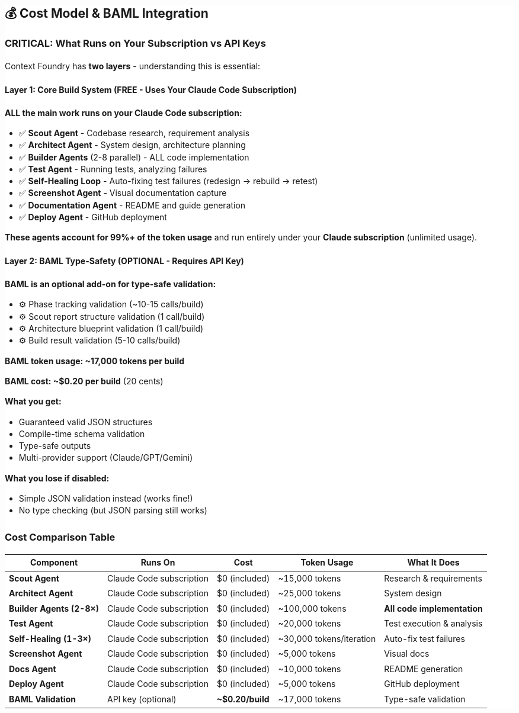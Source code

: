 
## 💰 Cost Model & BAML Integration

### **CRITICAL: What Runs on Your Subscription vs API Keys**

Context Foundry has **two layers** - understanding this is essential:

#### **Layer 1: Core Build System (FREE - Uses Your Claude Code Subscription)**

**ALL the main work runs on your Claude Code subscription:**
- ✅ **Scout Agent** - Codebase research, requirement analysis
- ✅ **Architect Agent** - System design, architecture planning
- ✅ **Builder Agents** (2-8 parallel) - ALL code implementation
- ✅ **Test Agent** - Running tests, analyzing failures
- ✅ **Self-Healing Loop** - Auto-fixing test failures (redesign → rebuild → retest)
- ✅ **Screenshot Agent** - Visual documentation capture
- ✅ **Documentation Agent** - README and guide generation
- ✅ **Deploy Agent** - GitHub deployment

**These agents account for 99%+ of the token usage** and run entirely under your **Claude subscription** (unlimited usage).

#### **Layer 2: BAML Type-Safety (OPTIONAL - Requires API Key)**

**BAML is an optional add-on for type-safe validation:**
- ⚙️ Phase tracking validation (~10-15 calls/build)
- ⚙️ Scout report structure validation (1 call/build)
- ⚙️ Architecture blueprint validation (1 call/build)
- ⚙️ Build result validation (5-10 calls/build)

**BAML token usage: ~17,000 tokens per build**

**BAML cost: ~$0.20 per build** (20 cents)

**What you get:**
- Guaranteed valid JSON structures
- Compile-time schema validation
- Type-safe outputs
- Multi-provider support (Claude/GPT/Gemini)

**What you lose if disabled:**
- Simple JSON validation instead (works fine!)
- No type checking (but JSON parsing still works)

### Cost Comparison Table

| Component | Runs On | Cost | Token Usage | What It Does |
|-----------|---------|------|-------------|--------------|
| **Scout Agent** | Claude Code subscription | $0 (included) | ~15,000 tokens | Research & requirements |
| **Architect Agent** | Claude Code subscription | $0 (included) | ~25,000 tokens | System design |
| **Builder Agents (2-8×)** | Claude Code subscription | $0 (included) | ~100,000 tokens | **All code implementation** |
| **Test Agent** | Claude Code subscription | $0 (included) | ~20,000 tokens | Test execution & analysis |
| **Self-Healing (1-3×)** | Claude Code subscription | $0 (included) | ~30,000 tokens/iteration | Auto-fix test failures |
| **Screenshot Agent** | Claude Code subscription | $0 (included) | ~5,000 tokens | Visual docs |
| **Docs Agent** | Claude Code subscription | $0 (included) | ~10,000 tokens | README generation |
| **Deploy Agent** | Claude Code subscription | $0 (included) | ~5,000 tokens | GitHub deployment |
| **BAML Validation** | API key (optional) | **~$0.20/build** | ~17,000 tokens | Type-safe validation |
